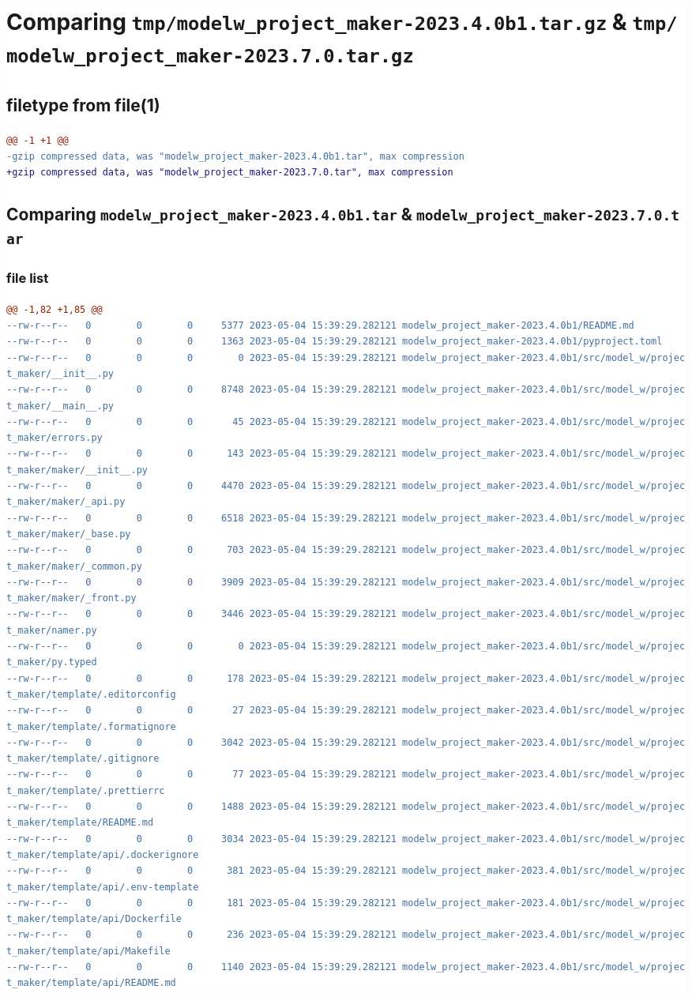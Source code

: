 # Comparing `tmp/modelw_project_maker-2023.4.0b1.tar.gz` & `tmp/modelw_project_maker-2023.7.0.tar.gz`

## filetype from file(1)

```diff
@@ -1 +1 @@
-gzip compressed data, was "modelw_project_maker-2023.4.0b1.tar", max compression
+gzip compressed data, was "modelw_project_maker-2023.7.0.tar", max compression
```

## Comparing `modelw_project_maker-2023.4.0b1.tar` & `modelw_project_maker-2023.7.0.tar`

### file list

```diff
@@ -1,82 +1,85 @@
--rw-r--r--   0        0        0     5377 2023-05-04 15:39:29.282121 modelw_project_maker-2023.4.0b1/README.md
--rw-r--r--   0        0        0     1363 2023-05-04 15:39:29.282121 modelw_project_maker-2023.4.0b1/pyproject.toml
--rw-r--r--   0        0        0        0 2023-05-04 15:39:29.282121 modelw_project_maker-2023.4.0b1/src/model_w/project_maker/__init__.py
--rw-r--r--   0        0        0     8748 2023-05-04 15:39:29.282121 modelw_project_maker-2023.4.0b1/src/model_w/project_maker/__main__.py
--rw-r--r--   0        0        0       45 2023-05-04 15:39:29.282121 modelw_project_maker-2023.4.0b1/src/model_w/project_maker/errors.py
--rw-r--r--   0        0        0      143 2023-05-04 15:39:29.282121 modelw_project_maker-2023.4.0b1/src/model_w/project_maker/maker/__init__.py
--rw-r--r--   0        0        0     4470 2023-05-04 15:39:29.282121 modelw_project_maker-2023.4.0b1/src/model_w/project_maker/maker/_api.py
--rw-r--r--   0        0        0     6518 2023-05-04 15:39:29.282121 modelw_project_maker-2023.4.0b1/src/model_w/project_maker/maker/_base.py
--rw-r--r--   0        0        0      703 2023-05-04 15:39:29.282121 modelw_project_maker-2023.4.0b1/src/model_w/project_maker/maker/_common.py
--rw-r--r--   0        0        0     3909 2023-05-04 15:39:29.282121 modelw_project_maker-2023.4.0b1/src/model_w/project_maker/maker/_front.py
--rw-r--r--   0        0        0     3446 2023-05-04 15:39:29.282121 modelw_project_maker-2023.4.0b1/src/model_w/project_maker/namer.py
--rw-r--r--   0        0        0        0 2023-05-04 15:39:29.282121 modelw_project_maker-2023.4.0b1/src/model_w/project_maker/py.typed
--rw-r--r--   0        0        0      178 2023-05-04 15:39:29.282121 modelw_project_maker-2023.4.0b1/src/model_w/project_maker/template/.editorconfig
--rw-r--r--   0        0        0       27 2023-05-04 15:39:29.282121 modelw_project_maker-2023.4.0b1/src/model_w/project_maker/template/.formatignore
--rw-r--r--   0        0        0     3042 2023-05-04 15:39:29.282121 modelw_project_maker-2023.4.0b1/src/model_w/project_maker/template/.gitignore
--rw-r--r--   0        0        0       77 2023-05-04 15:39:29.282121 modelw_project_maker-2023.4.0b1/src/model_w/project_maker/template/.prettierrc
--rw-r--r--   0        0        0     1488 2023-05-04 15:39:29.282121 modelw_project_maker-2023.4.0b1/src/model_w/project_maker/template/README.md
--rw-r--r--   0        0        0     3034 2023-05-04 15:39:29.282121 modelw_project_maker-2023.4.0b1/src/model_w/project_maker/template/api/.dockerignore
--rw-r--r--   0        0        0      381 2023-05-04 15:39:29.282121 modelw_project_maker-2023.4.0b1/src/model_w/project_maker/template/api/.env-template
--rw-r--r--   0        0        0      181 2023-05-04 15:39:29.282121 modelw_project_maker-2023.4.0b1/src/model_w/project_maker/template/api/Dockerfile
--rw-r--r--   0        0        0      236 2023-05-04 15:39:29.282121 modelw_project_maker-2023.4.0b1/src/model_w/project_maker/template/api/Makefile
--rw-r--r--   0        0        0     1140 2023-05-04 15:39:29.282121 modelw_project_maker-2023.4.0b1/src/model_w/project_maker/template/api/README.md
```